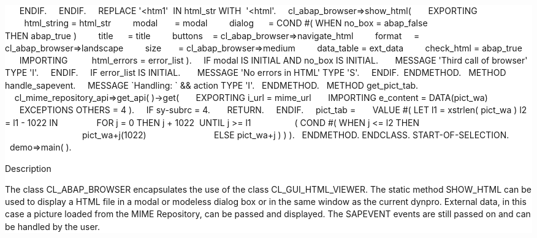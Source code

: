       ENDIF.
    ENDIF.
    REPLACE '<htm1'  IN html\_str WITH  '<html'.
    cl\_abap\_browser=>show\_html(
      EXPORTING
        html\_string = html\_str
        modal       = modal
        dialog      = COND #( WHEN no\_box = abap\_false
                                   THEN abap\_true )
        title      = title
        buttons    = cl\_abap\_browser=>navigate\_html
        format     = cl\_abap\_browser=>landscape
        size       = cl\_abap\_browser=>medium
        data\_table = ext\_data
        check\_html = abap\_true
      IMPORTING
         html\_errors = error\_list ).
    IF modal IS INITIAL AND no\_box IS INITIAL.
      MESSAGE 'Third call of browser' TYPE 'I'.
    ENDIF.
    IF error\_list IS INITIAL.
      MESSAGE 'No errors in HTML' TYPE 'S'.
    ENDIF.  ENDMETHOD.
  METHOD handle\_sapevent.
    MESSAGE \`Handling: \` && action TYPE 'I'.
  ENDMETHOD.
  METHOD get\_pict\_tab.
    cl\_mime\_repository\_api=>get\_api( )->get(
      EXPORTING i\_url = mime\_url
      IMPORTING e\_content = DATA(pict\_wa)
      EXCEPTIONS OTHERS = 4 ).
    IF sy-subrc = 4.
      RETURN.
    ENDIF.
    pict\_tab =
      VALUE #( LET l1 = xstrlen( pict\_wa ) l2 = l1 - 1022 IN
               FOR j = 0 THEN j + 1022  UNTIL j >= l1
                 ( COND #( WHEN j <= l2 THEN
                                pict\_wa+j(1022)
                           ELSE pict\_wa+j ) ) ).
  ENDMETHOD.
ENDCLASS.
START-OF-SELECTION.
  demo=>main( ).

Description

The class CL\_ABAP\_BROWSER encapsulates the use of the class CL\_GUI\_HTML\_VIEWER. The static method SHOW\_HTML can be used to display a HTML file in a modal or modeless dialog box or in the same window as the current dynpro. External data, in this case a picture loaded from the MIME Repository, can be passed and displayed. The SAPEVENT events are still passed on and can be handled by the user.

